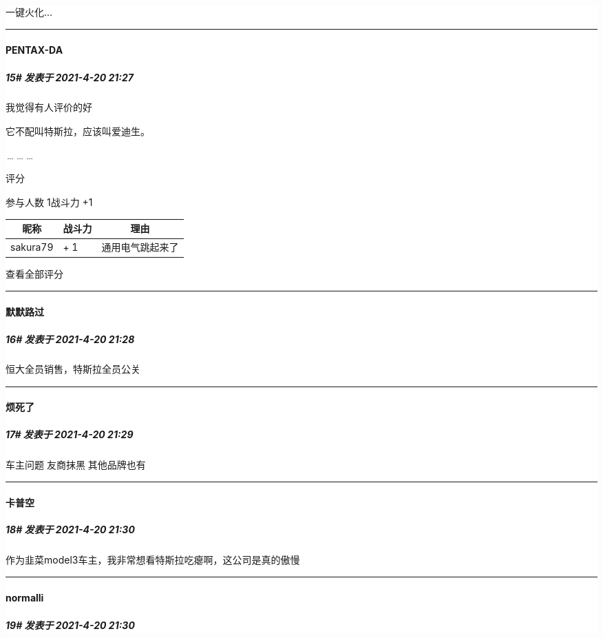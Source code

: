 
一键火化...


-----

####  PENTAX-DA  
##### 15#       发表于 2021-4-20 21:27


我觉得有人评价的好

它不配叫特斯拉，应该叫爱迪生。


﹍﹍﹍

评分


 参与人数 1战斗力 +1

|昵称|战斗力|理由|
|----|---|---|
| sakura79| + 1|通用电气跳起来了|


查看全部评分


-----

####  默默路过  
##### 16#       发表于 2021-4-20 21:28


恒大全员销售，特斯拉全员公关


-----

####  烦死了  
##### 17#       发表于 2021-4-20 21:29


车主问题
友商抹黑
其他品牌也有


-----

####  卡普空  
##### 18#       发表于 2021-4-20 21:30


作为韭菜model3车主，我非常想看特斯拉吃瘪啊，这公司是真的傲慢


-----

####  normalli  
##### 19#       发表于 2021-4-20 21:30
